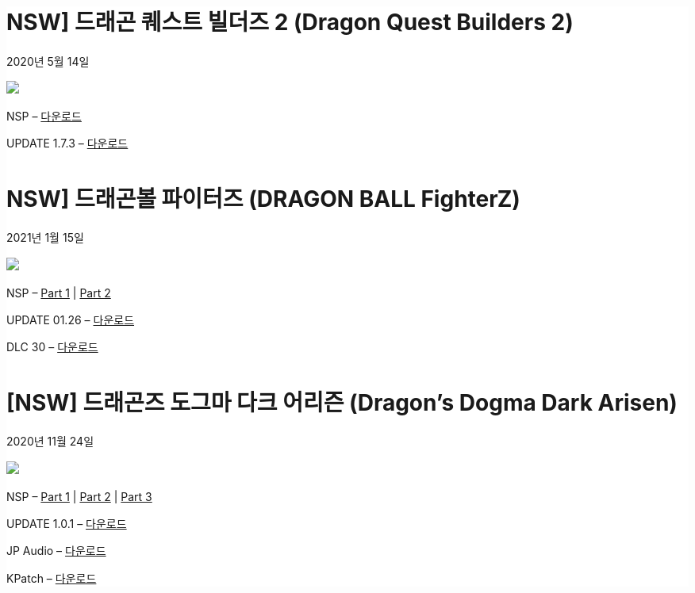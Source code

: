 
# NSW] 드래곤 퀘스트 빌더즈 2 (Dragon Quest Builders 2)

 2020년 5월 14일

![](https://kroms.org/wp-content/uploads/2020/05/Dragon-Quest-Builders-2.jpg)



NSP –  [다운로드](https://od.lk/d/ODlfMTQ0NTQ5Mjlf/Dragon%20Quest%20Builders%202%20%28Kor%29.nsp)

UPDATE 1.7.3 –  [다운로드](https://od.lk/d/ODlfMTQ0NTk3OTdf/Dragon%20Quest%20Builders%202_U%201.7.3%20%28Kor%29.nsp)


# NSW] 드래곤볼 파이터즈 (DRAGON BALL FighterZ)

 2021년 1월 15일

![](https://kroms.org/wp-content/uploads/2020/05/DRAGON-BALL-FighterZ.jpg)



NSP –  [Part 1](https://od.lk/d/ODlfMTQ0NTQ0ODhf/DRAGON%20BALL%20FighterZ%20%28Kor%29.part1.rar) | [Part 2](https://od.lk/d/ODlfMTQ0NTk3NDVf/DRAGON%20BALL%20FighterZ%20%28Kor%29.part2.rar)

UPDATE 01.26 –  [다운로드](https://od.lk/d/ODlfMTQ0NjMwMzNf/DRAGON%20BALL%20FighterZ_U%2001.26%20%28Kor%29.nsp)

DLC 30 –  [다운로드](https://od.lk/d/ODlfMTQ0NjE3NTFf/DRAGON%20BALL%20FighterZ_DLC%2030%20%28Kor%29.rar)




# [NSW] 드래곤즈 도그마 다크 어리즌 (Dragon’s Dogma Dark Arisen)

 2020년 11월 24일

![](https://kroms.org/wp-content/uploads/2020/11/Dragons-Dogma-Dark-Arisen.jpg)



NSP –  [Part 1](https://od.lk/d/ODlfMTQ0NTQ5NjNf/Dragon%27s%20Dogma%20Dark%20Arisen%20%28Kor%29.part1.rar) | [Part 2](https://od.lk/d/ODlfMTQ0NTk4MDBf/Dragon%27s%20Dogma%20Dark%20Arisen%20%28Kor%29.part2.rar) | [Part 3](https://od.lk/d/ODlfMTQ0NjA5NDNf/Dragon%27s%20Dogma%20Dark%20Arisen%20%28Kor%29.part3.rar)

UPDATE 1.0.1 –  [다운로드](https://od.lk/d/ODlfMTQ0NjMwNDZf/Dragon%27s%20Dogma%20Dark%20Arisen_U%201.0.1%20%28Kor%29.nsp)

JP Audio –  [다운로드](https://od.lk/d/ODlfMTQ0NjE4MTVf/Dragon%27s%20Dogma%20Dark%20Arisen_JP%20Audio.rar)

KPatch –  [다운로드](https://od.lk/d/ODlfMTQ0NjI1MTdf/Dragon%27s%20Dogma%20Dark%20Arisen_KPatch.rar)


